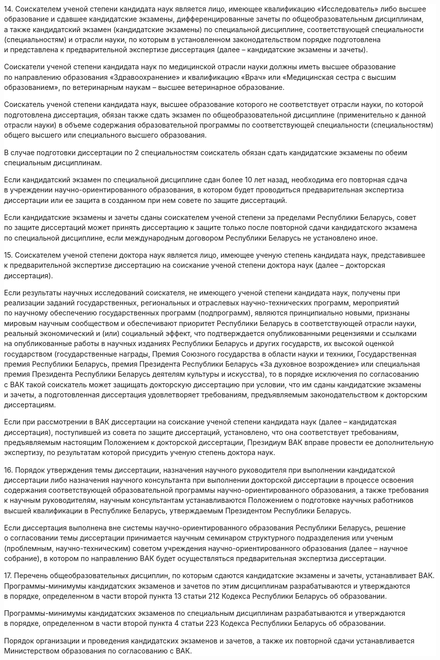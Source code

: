 <p>14. Соискателем ученой степени кандидата наук является лицо, имеющее квалификацию «Исследователь» либо высшее образование и сдавшее кандидатские экзамены, дифференцированные зачеты по общеобразовательным дисциплинам, а также кандидатский экзамен (кандидатские экзамены) по специальной дисциплине, соответствующей специальности (специальностям) и отрасли науки, по которым в установленном законодательством порядке подготовлена и представлена к предварительной экспертизе диссертация (далее – кандидатские экзамены и зачеты).</p>
<p>Соискатели ученой степени кандидата наук по медицинской отрасли науки должны иметь высшее образование по направлению образования «Здравоохранение» и квалификацию «Врач» или «Медицинская сестра с высшим образованием», по ветеринарным наукам – высшее ветеринарное образование.</p>
<p>Соискатель ученой степени кандидата наук, высшее образование которого не соответствует отрасли науки, по которой подготовлена диссертация, обязан также сдать экзамен по общеобразовательной дисциплине (применительно к данной отрасли науки) в объеме содержания образовательной программы по соответствующей специальности (специальностям) общего высшего или специального высшего образования.</p>
<p>В случае подготовки диссертации по 2 специальностям соискатель обязан сдать кандидатские экзамены по обеим специальным дисциплинам.</p>
<p>Если кандидатский экзамен по специальной дисциплине сдан более 10 лет назад, необходима его повторная сдача в учреждении научно-ориентированного образования, в котором будет проводиться предварительная экспертиза диссертации или ее защита в созданном при нем совете по защите диссертаций.</p>
<p>Если кандидатские экзамены и зачеты сданы соискателем ученой степени за пределами Республики Беларусь, совет по защите диссертаций может принять диссертацию к защите только после повторной сдачи кандидатского экзамена по специальной дисциплине, если международным договором Республики Беларусь не установлено иное.</p>
<p>15. Соискателем ученой степени доктора наук является лицо, имеющее ученую степень кандидата наук, представившее к предварительной экспертизе диссертацию на соискание ученой степени доктора наук (далее – докторская диссертация).</p>
<p>Если результаты научных исследований соискателя, не имеющего ученой степени кандидата наук, получены при реализации заданий государственных, региональных и отраслевых научно-технических программ, мероприятий по научному обеспечению государственных программ (подпрограмм), являются принципиально новыми, признаны мировым научным сообществом и обеспечивают приоритет Республики Беларусь в соответствующей отрасли науки, реальный экономический и (или) социальный эффект, что подтверждается опубликованными рецензиями и ссылками на опубликованные работы в научных изданиях Республики Беларусь и других государств, их высокой оценкой государством (государственные награды, Премия Союзного государства в области науки и техники, Государственная премия Республики Беларусь, премия Президента Республики Беларусь «За духовное возрождение» или специальная премия Президента Республики Беларусь деятелям культуры и искусства), то в порядке исключения по согласованию с ВАК такой соискатель может защищать докторскую диссертацию при условии, что им сданы кандидатские экзамены и зачеты, а подготовленная диссертация удовлетворяет требованиям, предъявляемым законодательством к докторским диссертациям.</p>
<p>Если при рассмотрении в ВАК диссертации на соискание ученой степени кандидата наук (далее – кандидатская диссертация), поступившей из совета по защите диссертаций, установлено, что она соответствует требованиям, предъявляемым настоящим Положением к докторской диссертации, Президиум ВАК вправе провести ее дополнительную экспертизу, по результатам которой присудить ученую степень доктора наук.</p>
<p>16. Порядок утверждения темы диссертации, назначения научного руководителя при выполнении кандидатской диссертации либо назначения научного консультанта при выполнении докторской диссертации в процессе освоения содержания соответствующей образовательной программы научно-ориентированного образования, а также требования к научным руководителям, научным консультантам устанавливаются Положением о подготовке научных работников высшей квалификации в Республике Беларусь, утверждаемым Президентом Республики Беларусь.</p>
<p>Если диссертация выполнена вне системы научно-ориентированного образования Республики Беларусь, решение о согласовании темы диссертации принимается научным семинаром структурного подразделения или ученым (проблемным, научно-техническим) советом учреждения научно-ориентированного образования (далее – научное собрание), в котором по направлению ВАК будет осуществляться предварительная экспертиза диссертации.</p>
<p>17. Перечень общеобразовательных дисциплин, по которым сдаются кандидатские экзамены и зачеты, устанавливает ВАК. Программы-минимумы кандидатских экзаменов и зачетов по этим дисциплинам разрабатываются и утверждаются в порядке, определенном в части второй пункта 13 статьи 212 Кодекса Республики Беларусь об образовании.</p>
<p>Программы-минимумы кандидатских экзаменов по специальным дисциплинам разрабатываются и утверждаются в порядке, определенном в части второй пункта 4 статьи 223 Кодекса Республики Беларусь об образовании.</p>
<p>Порядок организации и проведения кандидатских экзаменов и зачетов, а также их повторной сдачи устанавливается Министерством образования по согласованию с ВАК.</p>